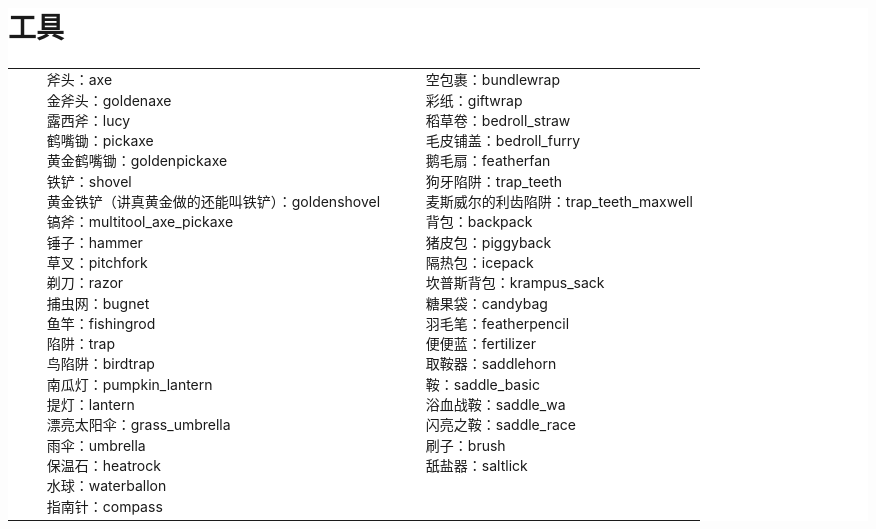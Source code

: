 # 工具  
<html>
    <table style="margin-left: auto; margin-right: auto;">
        <tr>
            <td>
                <!--左侧内容-->
　　				斧头：axe  <br/>
　　				金斧头：goldenaxe  <br/>
　　				露西斧：lucy  <br/>
　　				鹤嘴锄：pickaxe  <br/>
　　				黄金鹤嘴锄：goldenpickaxe  <br/>
　　				铁铲：shovel  <br/>
　　				黄金铁铲（讲真黄金做的还能叫铁铲）：goldenshovel  <br/>
　　				镐斧：multitool_axe_pickaxe  <br/>
　　				锤子：hammer  <br/>
　　				草叉：pitchfork  <br/>
　　				剃刀：razor  <br/>
　　				捕虫网：bugnet  <br/>
　　				鱼竿：fishingrod  <br/>
　　				陷阱：trap  <br/>
　　				鸟陷阱：birdtrap  <br/>
　　				南瓜灯：pumpkin_lantern  <br/>
　　				提灯：lantern  <br/>
　　				漂亮太阳伞：grass_umbrella  <br/>
　　				雨伞：umbrella  <br/>
　　				保温石：heatrock  <br/>
　　				水球：waterballon  <br/>
　　				指南针：compass
            </td>
            <td>
                <!--右侧内容--> 
　　				空包裹：bundlewrap  <br/>
　　				彩纸：giftwrap  <br/>
　　				稻草卷：bedroll_straw  <br/>
　　				毛皮铺盖：bedroll_furry  <br/>
　　				鹅毛扇：featherfan  <br/>
　　				狗牙陷阱：trap_teeth  <br/>
　　				麦斯威尔的利齿陷阱：trap_teeth_maxwell  <br/>
　　				背包：backpack  <br/>
　　				猪皮包：piggyback  <br/>
　　				隔热包：icepack  <br/>
　　				坎普斯背包：krampus_sack  <br/>
　　				糖果袋：candybag  <br/>
　　				羽毛笔：featherpencil  <br/>
　　				便便蓝：fertilizer  <br/>
　　				取鞍器：saddlehorn  <br/>
　　				鞍：saddle_basic  <br/>
　　				浴血战鞍：saddle_wa  <br/>
　　				闪亮之鞍：saddle_race  <br/>
　　				刷子：brush  <br/>
　　				舐盐器：saltlick
            </td>
        </tr>
    </table>
</html>
